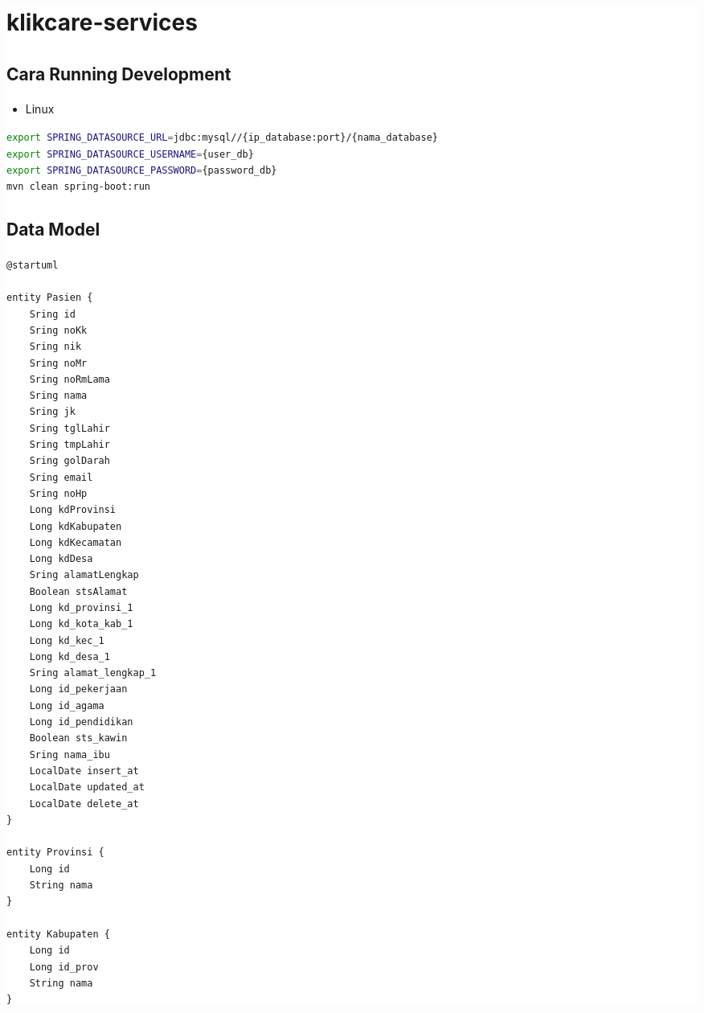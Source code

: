 # klikcare-services



## Cara Running Development

* Linux
```bash
export SPRING_DATASOURCE_URL=jdbc:mysql//{ip_database:port}/{nama_database}
export SPRING_DATASOURCE_USERNAME={user_db}
export SPRING_DATASOURCE_PASSWORD={password_db}
mvn clean spring-boot:run
```

## Data Model
```plantuml
@startuml

entity Pasien {
    Sring id
    Sring noKk
    Sring nik
    Sring noMr
    Sring noRmLama
    Sring nama
    Sring jk
    Sring tglLahir
    Sring tmpLahir
    Sring golDarah
    Sring email
    Sring noHp
    Long kdProvinsi
    Long kdKabupaten
    Long kdKecamatan
    Long kdDesa
    Sring alamatLengkap
    Boolean stsAlamat
    Long kd_provinsi_1
    Long kd_kota_kab_1
    Long kd_kec_1
    Long kd_desa_1
    Sring alamat_lengkap_1
    Long id_pekerjaan
    Long id_agama
    Long id_pendidikan
    Boolean sts_kawin
    Sring nama_ibu
    LocalDate insert_at
    LocalDate updated_at
    LocalDate delete_at
}

entity Provinsi {
    Long id
    String nama
}

entity Kabupaten {
    Long id
    Long id_prov
    String nama
}

```